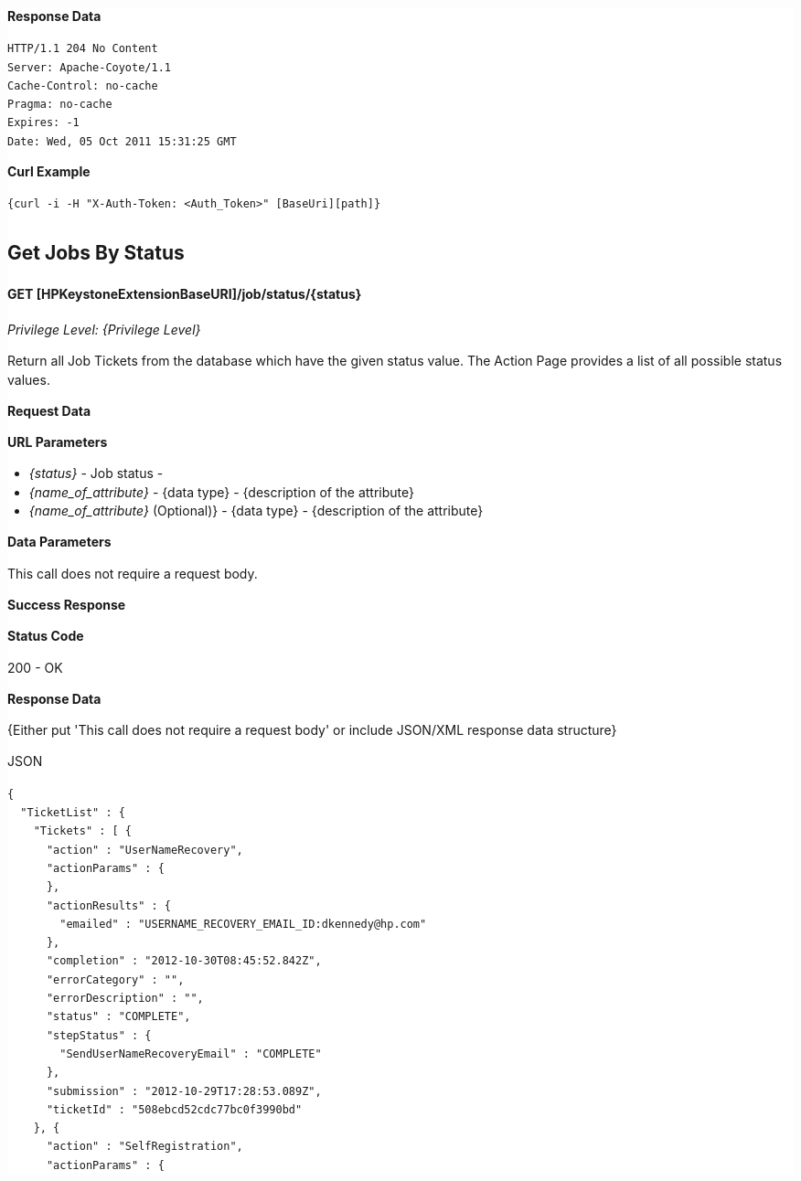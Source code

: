**Response Data**

```
HTTP/1.1 204 No Content
Server: Apache-Coyote/1.1
Cache-Control: no-cache
Pragma: no-cache
Expires: -1
Date: Wed, 05 Oct 2011 15:31:25 GMT
```

**Curl Example**

```
{curl -i -H "X-Auth-Token: <Auth_Token>" [BaseUri][path]}
```

## Get Jobs By Status
#### GET [HPKeystoneExtensionBaseURI]/job/status/{status}
*Privilege Level: {Privilege Level}*

Return all Job Tickets from the database which have the given status value. The Action Page provides a list of all possible status values.

**Request Data**

**URL Parameters**

* *{status}* - Job status - 
* *{name_of_attribute}* - {data type} - {description of the attribute}
* *{name_of_attribute}* (Optional)} - {data type} - {description of the attribute}

**Data Parameters**

This call does not require a request body.

**Success Response**

**Status Code**

200 - OK

**Response Data**

{Either put 'This call does not require a request body' or include JSON/XML response data structure}

JSON

```
{
  "TicketList" : {
    "Tickets" : [ {
      "action" : "UserNameRecovery",
      "actionParams" : {
      },
      "actionResults" : {
        "emailed" : "USERNAME_RECOVERY_EMAIL_ID:dkennedy@hp.com"
      },
      "completion" : "2012-10-30T08:45:52.842Z",
      "errorCategory" : "",
      "errorDescription" : "",
      "status" : "COMPLETE",
      "stepStatus" : {
        "SendUserNameRecoveryEmail" : "COMPLETE"
      },
      "submission" : "2012-10-29T17:28:53.089Z",
      "ticketId" : "508ebcd52cdc77bc0f3990bd"
    }, {
      "action" : "SelfRegistration",
      "actionParams" : {
```